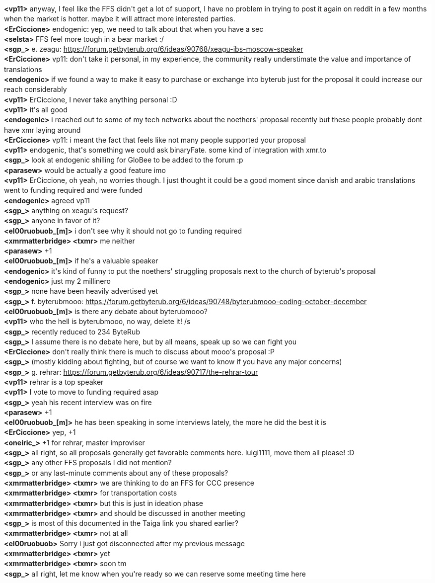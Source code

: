 **\<vp11>** anyway, I feel like the FFS didn't get a lot of support, I have no problem in trying to post it again on reddit in a few months when the market is hotter. maybe it will attract more interested parties.  
**\<ErCiccione>** endogenic: yep, we need to talk about that when you have a sec  
**\<selsta>** FFS feel more tough in a bear market :/  
**\<sgp_>** e. zeagu: https://forum.getbyterub.org/6/ideas/90768/xeagu-ibs-moscow-speaker  
**\<ErCiccione>** vp11: don't take it personal, in my experience, the community really understimate the value and importance of translations  
**\<endogenic>** if we found a way to make it easy to purchase or exchange into byterub just for the proposal it could increase our reach considerably  
**\<vp11>** ErCiccione, I never take anything personal :D  
**\<vp11>** it's all good  
**\<endogenic>** i reached out to some of my tech networks about the noethers' proposal recently but these people probably dont have xmr laying around  
**\<ErCiccione>** vp11: i meant the fact that feels like not many people supported your proposal  
**\<vp11>** endogenic, that's something we could ask binaryFate. some kind of integration with xmr.to  
**\<sgp_>** look at endogenic shilling for GloBee to be added to the forum :p  
**\<parasew>** would be actually a good feature imo  
**\<vp11>** ErCiccione, oh yeah, no worries though. I just thought it could be a good moment since danish and arabic translations went to funding required and were funded  
**\<endogenic>** agreed vp11  
**\<sgp_>** anything on xeagu's request?  
**\<sgp_>** anyone in favor of it?  
**\<el00ruobuob_[m]>** i don't see why it should not go to funding required  
**\<xmrmatterbridge> \<txmr>** me neither  
**\<parasew>** +1  
**\<el00ruobuob_[m]>** if he's a valuable speaker  
**\<endogenic>** it's kind of funny to put the noethers' struggling proposals next to the church of byterub's proposal  
**\<endogenic>** just my 2 millinero  
**\<sgp_>** none have been heavily advertised yet  
**\<sgp_>** f. byterubmooo: https://forum.getbyterub.org/6/ideas/90748/byterubmooo-coding-october-december  
**\<el00ruobuob_[m]>** is there any debate about byterubmooo?  
**\<vp11>** who the hell is byterubmooo, no way, delete it! /s  
**\<sgp_>** recently reduced to 234 ByteRub  
**\<sgp_>** I assume there is no debate here, but by all means, speak up so we can fight you  
**\<ErCiccione>** don't really think there is much to discuss about mooo's proposal :P  
**\<sgp_>** (mostly kidding about fighting, but of course we want to know if you have any major concerns)  
**\<sgp_>** g. rehrar: https://forum.getbyterub.org/6/ideas/90717/the-rehrar-tour  
**\<vp11>** rehrar is a top speaker  
**\<vp11>** I vote to move to funding required asap  
**\<sgp_>** yeah his recent interview was on fire  
**\<parasew>** +1  
**\<el00ruobuob_[m]>** he has been speaking in some interviews lately, the more he did the best it is  
**\<ErCiccione>** yep, +1  
**\<oneiric_>** +1 for rehrar, master improviser  
**\<sgp_>** all right, so all proposals generally get favorable comments here. luigi1111, move them all please! :D  
**\<sgp_>** any other FFS proposals I did not mention?  
**\<sgp_>** or any last-minute comments about any of these proposals?  
**\<xmrmatterbridge> \<txmr>** we are thinking to do an FFS for CCC presence  
**\<xmrmatterbridge> \<txmr>** for transportation costs  
**\<xmrmatterbridge> \<txmr>** but this is just in ideation phase  
**\<xmrmatterbridge> \<txmr>** and should be discussed in another meeting   
**\<sgp_>** is most of this documented in the Taiga link you shared earlier?  
**\<xmrmatterbridge> \<txmr>** not at all  
**\<el00ruobuob>** Sorry i just got disconnected after my previous message  
**\<xmrmatterbridge> \<txmr>** yet  
**\<xmrmatterbridge> \<txmr>** soon tm  
**\<sgp_>** all right, let me know when you're ready so we can reserve some meeting time here  